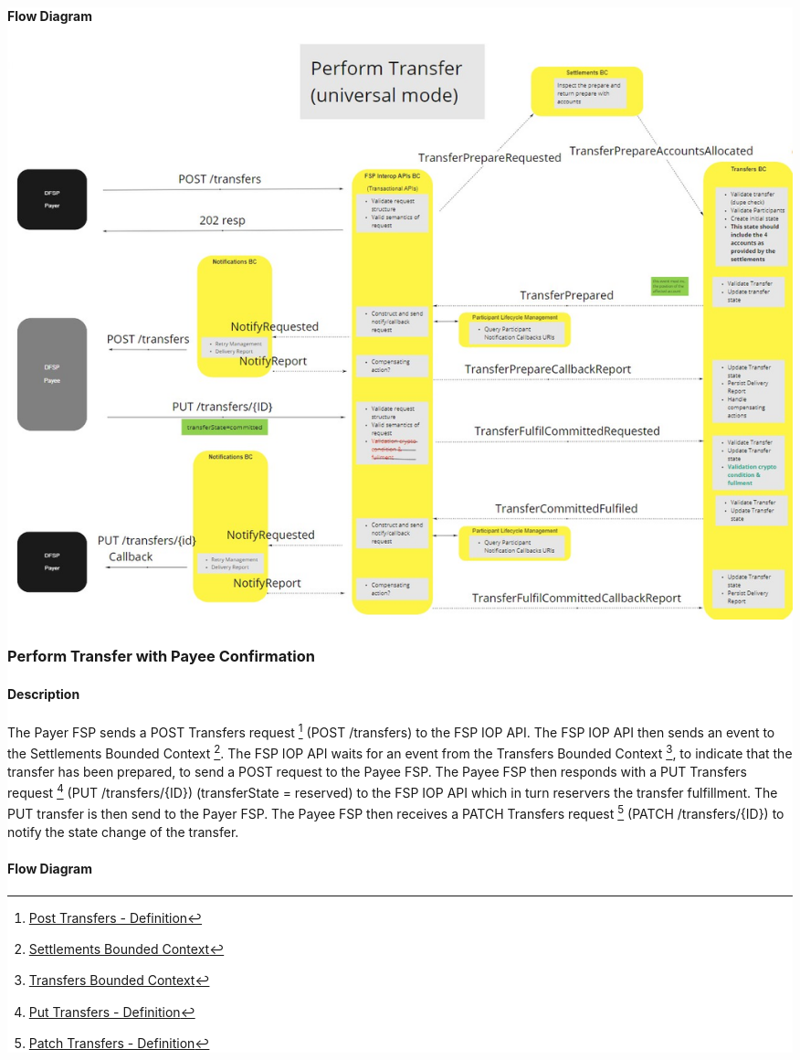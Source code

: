 #### Flow Diagram

![Use Case - Transfers BC - Perform Transfer (Universal Mode)](./assets/2-1-perform-transfer-universal-mode.jpg)

>

### Perform Transfer with Payee Confirmation

#### Description

The Payer FSP sends a POST Transfers request [^9] (POST /transfers) to the FSP IOP API. The FSP IOP API then sends an event to the Settlements Bounded Context [^21]. The FSP IOP API waits for an event from the Transfers Bounded Context [^22], to indicate that the transfer has been prepared, to send a POST request to the Payee FSP. The Payee FSP then responds with a PUT Transfers request [^23] (PUT /transfers/{ID}) (transferState = reserved) to the FSP IOP API which in turn reservers the transfer fulfillment. The PUT transfer is then send to the Payer FSP. The Payee FSP then receives a PATCH Transfers request [^24] (PATCH /transfers/{ID}) to notify the state change of the transfer.

#### Flow Diagram


[^1]: [Mojaloop Common Interface List](../../commonInterfaces.md)
[^2]: [Open API for FSP Interoperability Specification Documentation](https://docs.mojaloop.io/mojaloop-specification/)
[^3]: [Post Quote - Definition](https://docs.mojaloop.io/mojaloop-specification/fspiop-api/documents/API%20Definition%20v1.1.html#6532-post-quotes)
[^4]: [Get Quote - Definition](https://docs.mojaloop.io/mojaloop-specification/fspiop-api/documents/API%20Definition%20v1.1.html#6531-get-quotesid)
[^5]: [Post Participant - Definition](https://docs.mojaloop.io/mojaloop-specification/fspiop-api/documents/API%20Definition%20v1.1.html#6233-post-participantstypeid)
[^6]: [Delete Participant - Definition](https://docs.mojaloop.io/mojaloop-specification/fspiop-api/documents/API%20Definition%20v1.1.html#6234-delete-participantstypeid)
[^7]: [Get Participant - Definition](https://docs.mojaloop.io/mojaloop-specification/fspiop-api/documents/API%20Definition%20v1.1.html#6231-get-participantstypeid)
[^8]: [Get Parties - Definition](https://docs.mojaloop.io/mojaloop-specification/fspiop-api/documents/API%20Definition%20v1.1.html#6331-get-partiestypeid)
[^9]: [Post Transfers - Definition](https://docs.mojaloop.io/mojaloop-specification/fspiop-api/documents/API%20Definition%20v1.1.html#6732-post-transfers)
[^10]: [Commit Notification - Definition](https://docs.mojaloop.io/mojaloop-specification/fspiop-api/documents/API%20Definition%20v1.1.html#6726-commit-notification)
[^11]: [Get Transfers - Definition](https://docs.mojaloop.io/mojaloop-specification/fspiop-api/documents/API%20Definition%20v1.1.html#6731-get-transfersid)
[^12]: [Transaction Irrevocability - Definition](https://docs.mojaloop.io/mojaloop-specification/fspiop-api/documents/API%20Definition%20v1.1.#6722-transaction-irrevocability)
[^13]: [Transfers Timeout and Expiry - Definition](https://docs.mojaloop.io/mojaloop-specification/fspiop-api/documents/API%20Definition%20v1.1.html#6724-timeout-and-expiry)
[^14]: [Account Lookup and Discovery Bounded Context](../accountLookupAndDiscovery/index.md)
[^15]: [Put Participant - Definition](https://docs.mojaloop.io/mojaloop-specification/fspiop-api/documents/API%20Definition%20v1.1.html#6242-put-participantsid)
[^17]: [Put Party- Definition](https://docs.mojaloop.io/mojaloop-specification/fspiop-api/documents/API%20Definition%20v1.1.html#6341-put-partiestypeid)
[^18]: [Put Quote - Definition](https://docs.mojaloop.io/mojaloop-specification/fspiop-api/documents/API%20Definition%20v1.1.html#6541-put-quotesid)
[^19]: [Quoting\Agreement Bounded Context](../quotingAgreement/index.md)
[^20]: [Put Quote Error - Definition](https://docs.mojmojaloop.io/mojaloop-specification/fspiop-api/documents/API%20Definition%20v1.1.html#6551-put-quotesiderror)
[^21]: [Settlements Bounded Context](../settlements/index.md)
[^22]: [Transfers Bounded Context](../transfers/index.md)
[^23]: [Put Transfers - Definition](https://docs.mojaloop.io/mojaloop-specification/fspiop-api/documents/API%20Definition%20v1.1.html#6741-put-transfersid)
[^24]: [Patch Transfers - Definition](https://docs.mojaloop.io/mojaloop-specification/fspiop-api/documents/API%20Definition%20v1.1.html#6733-patch-transfersid)
[^25]: [Put Transfers Error - Definition](https://docs.mojaloop.io/mojaloop-specification/fspiop-api/documents/API%20Definition%20v1.1.html#6751-put-transfersiderror)
[^26]: [Participant Lifecycle Management Bounded Context](../participantLifecycleManagement/index.md)
[^27]: [Notification and Alerts Bounded Context](../notificationsAndAlerts/index.md)